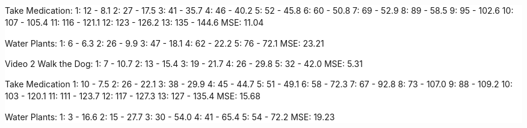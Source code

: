 Take Medication:
1: 12 - 8.1
2: 27 - 17.5
3: 41 - 35.7
4: 46 - 40.2
5: 52 - 45.8
6: 60 - 50.8
7: 69 - 52.9
8: 89 - 58.5
9: 95 - 102.6
10: 107 - 105.4
11: 116 - 121.1
12: 123 - 126.2
13: 135 - 144.6
MSE: 11.04

Water Plants:
1: 6 - 6.3
2: 26 - 9.9
3: 47 - 18.1
4: 62 - 22.2
5: 76 - 72.1
MSE: 23.21

Video 2
Walk the Dog:
1: 7 - 10.7
2: 13 - 15.4
3: 19 - 21.7
4: 26 - 29.8
5: 32 - 42.0
MSE: 5.31

Take Medication
1: 10 - 7.5
2: 26 - 22.1
3: 38 - 29.9
4: 45 - 44.7
5: 51 - 49.1
6: 58 - 72.3
7: 67 - 92.8
8: 73 - 107.0
9: 88 - 109.2
10: 103 - 120.1
11: 111 - 123.7
12: 117 - 127.3
13: 127 - 135.4
MSE: 15.68

Water Plants:
1: 3 - 16.6
2: 15 - 27.7
3: 30 - 54.0
4: 41 - 65.4
5: 54 - 72.2
MSE: 19.23
